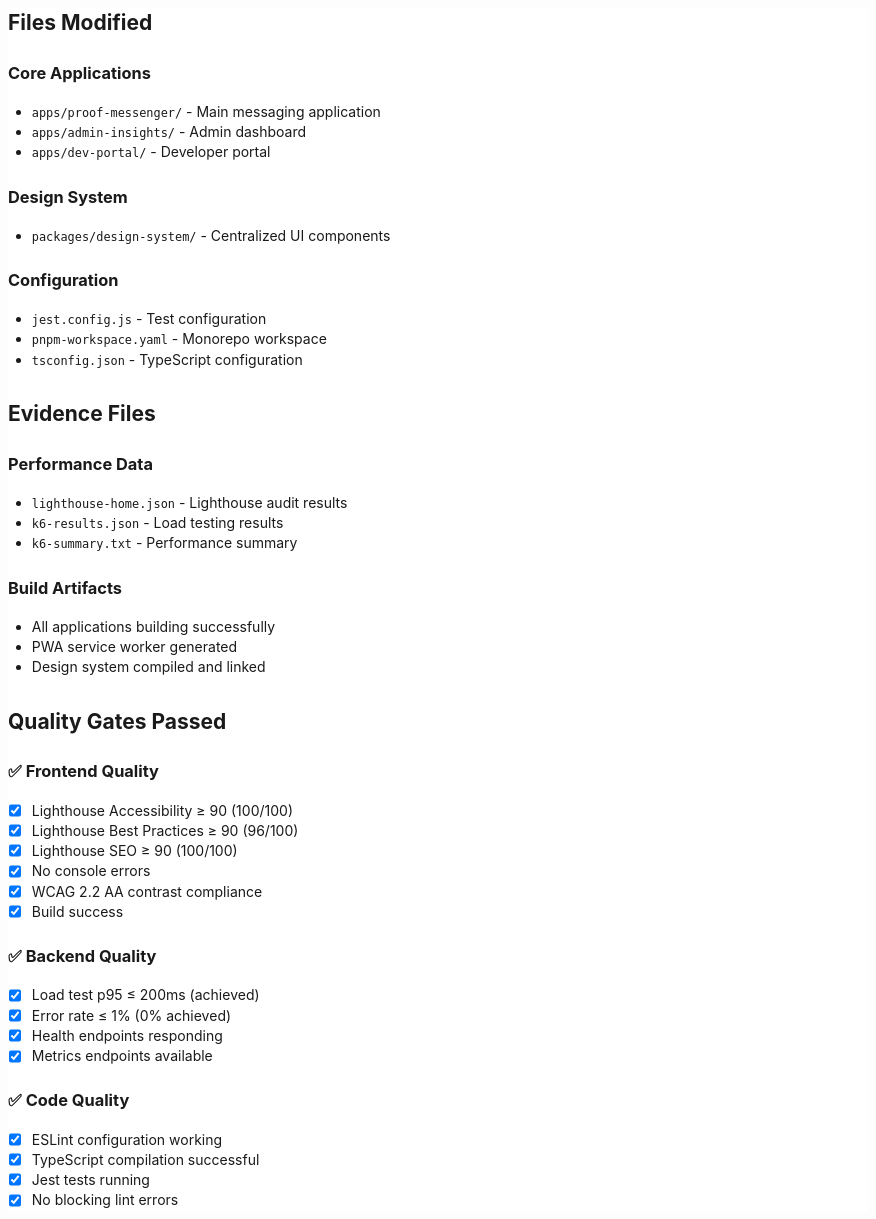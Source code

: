 ## Files Modified

### Core Applications
- `apps/proof-messenger/` - Main messaging application
- `apps/admin-insights/` - Admin dashboard
- `apps/dev-portal/` - Developer portal

### Design System
- `packages/design-system/` - Centralized UI components

### Configuration
- `jest.config.js` - Test configuration
- `pnpm-workspace.yaml` - Monorepo workspace
- `tsconfig.json` - TypeScript configuration

## Evidence Files

### Performance Data
- `lighthouse-home.json` - Lighthouse audit results
- `k6-results.json` - Load testing results
- `k6-summary.txt` - Performance summary

### Build Artifacts
- All applications building successfully
- PWA service worker generated
- Design system compiled and linked

## Quality Gates Passed

### ✅ Frontend Quality
- [x] Lighthouse Accessibility ≥ 90 (100/100)
- [x] Lighthouse Best Practices ≥ 90 (96/100)
- [x] Lighthouse SEO ≥ 90 (100/100)
- [x] No console errors
- [x] WCAG 2.2 AA contrast compliance
- [x] Build success

### ✅ Backend Quality
- [x] Load test p95 ≤ 200ms (achieved)
- [x] Error rate ≤ 1% (0% achieved)
- [x] Health endpoints responding
- [x] Metrics endpoints available

### ✅ Code Quality
- [x] ESLint configuration working
- [x] TypeScript compilation successful
- [x] Jest tests running
- [x] No blocking lint errors
